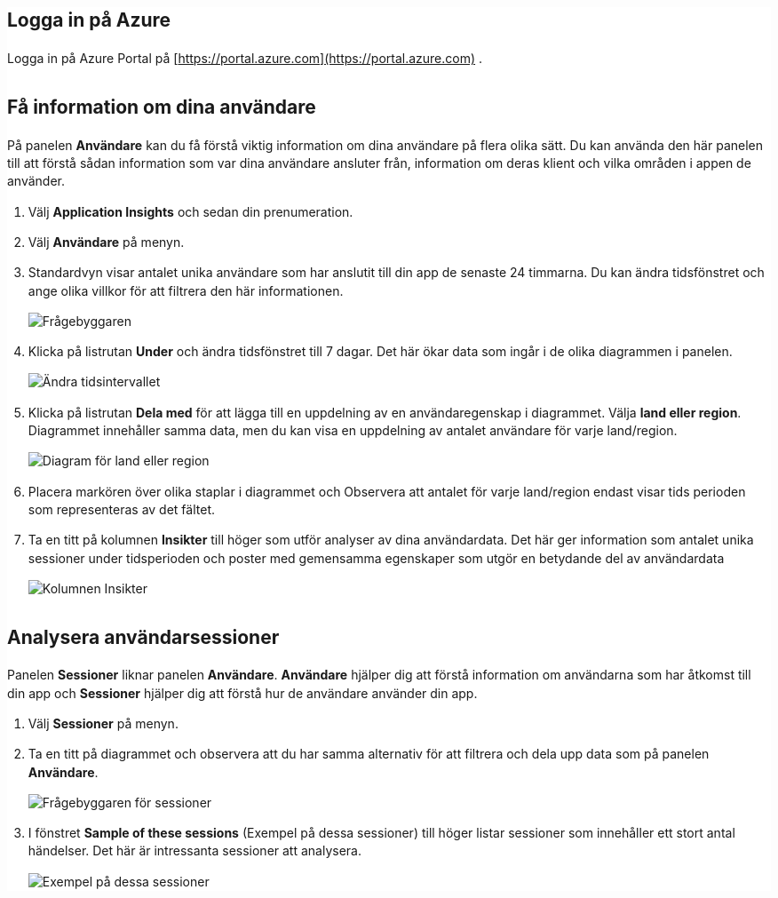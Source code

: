 ## <a name="log-in-to-azure"></a>Logga in på Azure
Logga in på Azure Portal på [https://portal.azure.com](https://portal.azure.com) .

## <a name="get-information-about-your-users"></a>Få information om dina användare
På panelen **Användare** kan du få förstå viktig information om dina användare på flera olika sätt. Du kan använda den här panelen till att förstå sådan information som var dina användare ansluter från, information om deras klient och vilka områden i appen de använder. 

1. Välj **Application Insights** och sedan din prenumeration.
2. Välj **Användare** på menyn.
3. Standardvyn visar antalet unika användare som har anslutit till din app de senaste 24 timmarna.  Du kan ändra tidsfönstret och ange olika villkor för att filtrera den här informationen.

    ![Frågebyggaren](media/tutorial-users/QueryBuilder.png)

6. Klicka på listrutan **Under** och ändra tidsfönstret till 7 dagar.  Det här ökar data som ingår i de olika diagrammen i panelen.

    ![Ändra tidsintervallet](media/tutorial-users/TimeRange.png)

4. Klicka på listrutan **Dela med** för att lägga till en uppdelning av en användaregenskap i diagrammet.  Välja **land eller region**.  Diagrammet innehåller samma data, men du kan visa en uppdelning av antalet användare för varje land/region.

    ![Diagram för land eller region](media/tutorial-users/CountryorRegion.png)

5. Placera markören över olika staplar i diagrammet och Observera att antalet för varje land/region endast visar tids perioden som representeras av det fältet.
6. Ta en titt på kolumnen **Insikter** till höger som utför analyser av dina användardata.  Det här ger information som antalet unika sessioner under tidsperioden och poster med gemensamma egenskaper som utgör en betydande del av användardata 

    ![Kolumnen Insikter](media/tutorial-users/insights.png)


## <a name="analyze-user-sessions"></a>Analysera användarsessioner
Panelen **Sessioner** liknar panelen **Användare**.  **Användare** hjälper dig att förstå information om användarna som har åtkomst till din app och **Sessioner** hjälper dig att förstå hur de användare använder din app.  

1. Välj **Sessioner** på menyn.
2. Ta en titt på diagrammet och observera att du har samma alternativ för att filtrera och dela upp data som på panelen **Användare**.

    ![Frågebyggaren för sessioner](media/tutorial-users/SessionsBuilder.png)

3. I fönstret **Sample of these sessions** (Exempel på dessa sessioner) till höger listar sessioner som innehåller ett stort antal händelser.  Det här är intressanta sessioner att analysera.

    ![Exempel på dessa sessioner](media/tutorial-users/SessionsSample.png)
